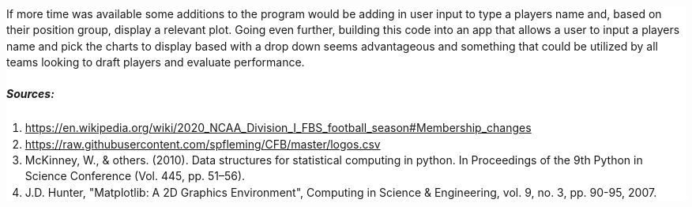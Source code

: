 If more time was available some additions to the program would be adding in user input to type a players name and, based on their position group, display a relevant plot. Going even further, building this code into an app that allows a user to input a players name and pick the charts to display based with a drop down seems advantageous and something that could be utilized by all teams looking to draft players and evaluate performance.

##### Sources:
1. https://en.wikipedia.org/wiki/2020_NCAA_Division_I_FBS_football_season#Membership_changes
2. https://raw.githubusercontent.com/spfleming/CFB/master/logos.csv
3. McKinney, W., & others. (2010). Data structures for statistical computing in python. In Proceedings of the 9th Python in Science Conference (Vol. 445, pp. 51–56).
4. J.D. Hunter, "Matplotlib: A 2D Graphics Environment", Computing in Science & Engineering, vol. 9, no. 3, pp. 90-95, 2007.
